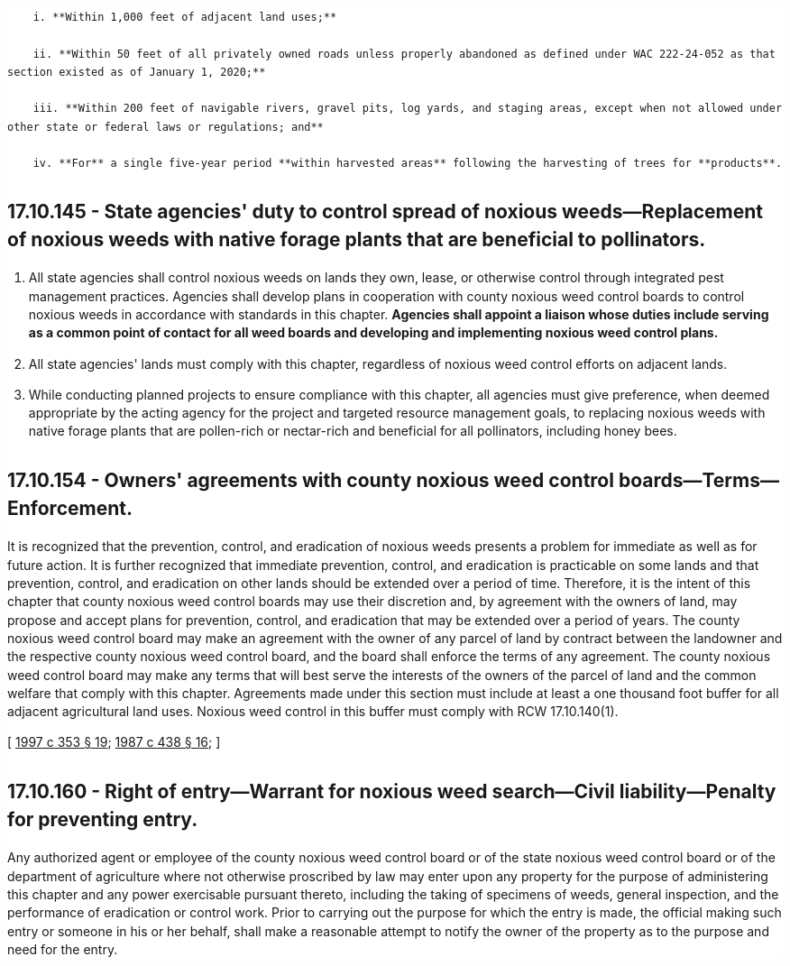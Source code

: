         i. **Within 1,000 feet of adjacent land uses;**

        ii. **Within 50 feet of all privately owned roads unless properly abandoned as defined under WAC 222-24-052 as that section existed as of January 1, 2020;**

        iii. **Within 200 feet of navigable rivers, gravel pits, log yards, and staging areas, except when not allowed under other state or federal laws or regulations; and**

        iv. **For** a single five-year period **within harvested areas** following the harvesting of trees for **products**.

## **17.10.145 - State agencies' duty to control spread of noxious weeds—Replacement of noxious weeds with native forage plants that are beneficial to pollinators.**
1. All state agencies shall control noxious weeds on lands they own, lease, or otherwise control through integrated pest management practices. Agencies shall develop plans in cooperation with county noxious weed control boards to control noxious weeds in accordance with standards in this chapter. **Agencies shall appoint a liaison whose duties include serving as a common point of contact for all weed boards and developing and implementing noxious weed control plans.**

2. All state agencies' lands must comply with this chapter, regardless of noxious weed control efforts on adjacent lands.

3. While conducting planned projects to ensure compliance with this chapter, all agencies must give preference, when deemed appropriate by the acting agency for the project and targeted resource management goals, to replacing noxious weeds with native forage plants that are pollen-rich or nectar-rich and beneficial for all pollinators, including honey bees.

## 17.10.154 - Owners' agreements with county noxious weed control boards—Terms—Enforcement.
It is recognized that the prevention, control, and eradication of noxious weeds presents a problem for immediate as well as for future action. It is further recognized that immediate prevention, control, and eradication is practicable on some lands and that prevention, control, and eradication on other lands should be extended over a period of time. Therefore, it is the intent of this chapter that county noxious weed control boards may use their discretion and, by agreement with the owners of land, may propose and accept plans for prevention, control, and eradication that may be extended over a period of years. The county noxious weed control board may make an agreement with the owner of any parcel of land by contract between the landowner and the respective county noxious weed control board, and the board shall enforce the terms of any agreement. The county noxious weed control board may make any terms that will best serve the interests of the owners of the parcel of land and the common welfare that comply with this chapter. Agreements made under this section must include at least a one thousand foot buffer for all adjacent agricultural land uses. Noxious weed control in this buffer must comply with RCW 17.10.140(1).

\[ [1997 c 353 § 19](http://lawfilesext.leg.wa.gov/biennium/1997-98/Pdf/Bills/Session%20Laws/House/1464-S.SL.pdf?cite=1997%20c%20353%20§%2019); [1987 c 438 § 16](http://leg.wa.gov/CodeReviser/documents/sessionlaw/1987c438.pdf?cite=1987%20c%20438%20§%2016); \]

## 17.10.160 - Right of entry—Warrant for noxious weed search—Civil liability—Penalty for preventing entry.
Any authorized agent or employee of the county noxious weed control board or of the state noxious weed control board or of the department of agriculture where not otherwise proscribed by law may enter upon any property for the purpose of administering this chapter and any power exercisable pursuant thereto, including the taking of specimens of weeds, general inspection, and the performance of eradication or control work. Prior to carrying out the purpose for which the entry is made, the official making such entry or someone in his or her behalf, shall make a reasonable attempt to notify the owner of the property as to the purpose and need for the entry.
